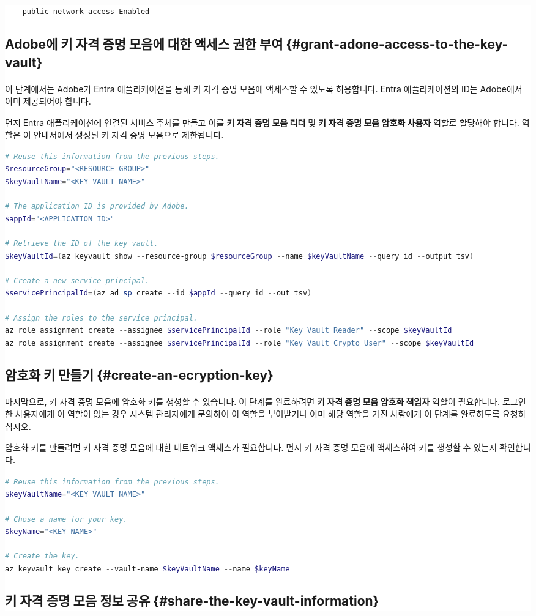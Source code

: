 ```powershell
  --public-network-access Enabled
```

## Adobe에 키 자격 증명 모음에 대한 액세스 권한 부여 {#grant-adone-access-to-the-key-vault}

이 단계에서는 Adobe가 Entra 애플리케이션을 통해 키 자격 증명 모음에 액세스할 수 있도록 허용합니다. Entra 애플리케이션의 ID는 Adobe에서 이미 제공되어야 합니다.

먼저 Entra 애플리케이션에 연결된 서비스 주체를 만들고 이를 **키 자격 증명 모음 리더** 및 **키 자격 증명 모음 암호화 사용자** 역할로 할당해야 합니다. 역할은 이 안내서에서 생성된 키 자격 증명 모음으로 제한됩니다.

```powershell
# Reuse this information from the previous steps.
$resourceGroup="<RESOURCE GROUP>"
$keyVaultName="<KEY VAULT NAME>"

# The application ID is provided by Adobe.
$appId="<APPLICATION ID>"

# Retrieve the ID of the key vault.
$keyVaultId=(az keyvault show --resource-group $resourceGroup --name $keyVaultName --query id --output tsv)

# Create a new service principal.
$servicePrincipalId=(az ad sp create --id $appId --query id --out tsv)

# Assign the roles to the service principal.
az role assignment create --assignee $servicePrincipalId --role "Key Vault Reader" --scope $keyVaultId
az role assignment create --assignee $servicePrincipalId --role "Key Vault Crypto User" --scope $keyVaultId
```

## 암호화 키 만들기 {#create-an-ecryption-key}

마지막으로, 키 자격 증명 모음에 암호화 키를 생성할 수 있습니다. 이 단계를 완료하려면 **키 자격 증명 모음 암호화 책임자** 역할이 필요합니다. 로그인한 사용자에게 이 역할이 없는 경우 시스템 관리자에게 문의하여 이 역할을 부여받거나 이미 해당 역할을 가진 사람에게 이 단계를 완료하도록 요청하십시오.

암호화 키를 만들려면 키 자격 증명 모음에 대한 네트워크 액세스가 필요합니다. 먼저 키 자격 증명 모음에 액세스하여 키를 생성할 수 있는지 확인합니다.

```powershell
# Reuse this information from the previous steps.
$keyVaultName="<KEY VAULT NAME>"

# Chose a name for your key.
$keyName="<KEY NAME>"

# Create the key.
az keyvault key create --vault-name $keyVaultName --name $keyName
```

## 키 자격 증명 모음 정보 공유 {#share-the-key-vault-information}
